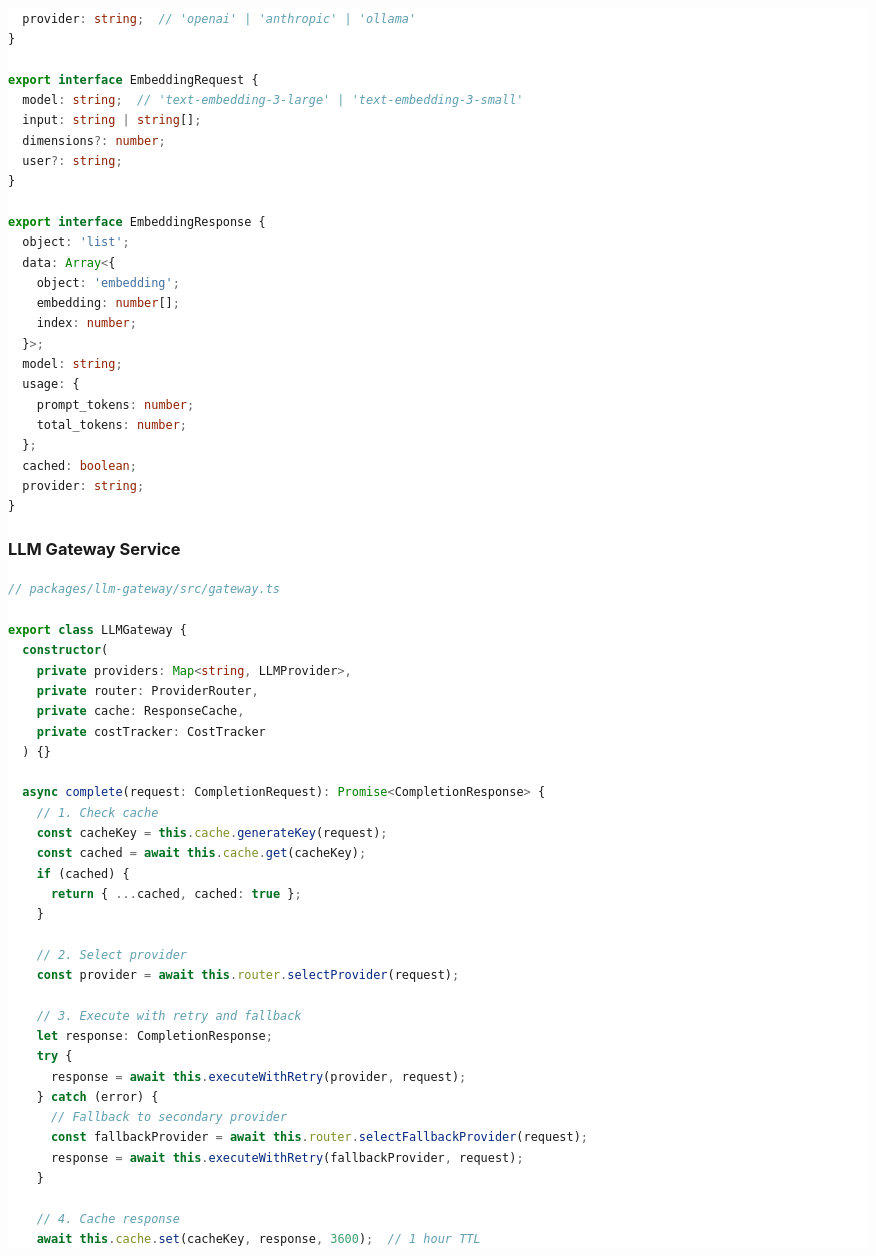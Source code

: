 ```typescript
  provider: string;  // 'openai' | 'anthropic' | 'ollama'
}

export interface EmbeddingRequest {
  model: string;  // 'text-embedding-3-large' | 'text-embedding-3-small'
  input: string | string[];
  dimensions?: number;
  user?: string;
}

export interface EmbeddingResponse {
  object: 'list';
  data: Array<{
    object: 'embedding';
    embedding: number[];
    index: number;
  }>;
  model: string;
  usage: {
    prompt_tokens: number;
    total_tokens: number;
  };
  cached: boolean;
  provider: string;
}
```

### LLM Gateway Service

```typescript
// packages/llm-gateway/src/gateway.ts

export class LLMGateway {
  constructor(
    private providers: Map<string, LLMProvider>,
    private router: ProviderRouter,
    private cache: ResponseCache,
    private costTracker: CostTracker
  ) {}

  async complete(request: CompletionRequest): Promise<CompletionResponse> {
    // 1. Check cache
    const cacheKey = this.cache.generateKey(request);
    const cached = await this.cache.get(cacheKey);
    if (cached) {
      return { ...cached, cached: true };
    }

    // 2. Select provider
    const provider = await this.router.selectProvider(request);

    // 3. Execute with retry and fallback
    let response: CompletionResponse;
    try {
      response = await this.executeWithRetry(provider, request);
    } catch (error) {
      // Fallback to secondary provider
      const fallbackProvider = await this.router.selectFallbackProvider(request);
      response = await this.executeWithRetry(fallbackProvider, request);
    }

    // 4. Cache response
    await this.cache.set(cacheKey, response, 3600);  // 1 hour TTL
```